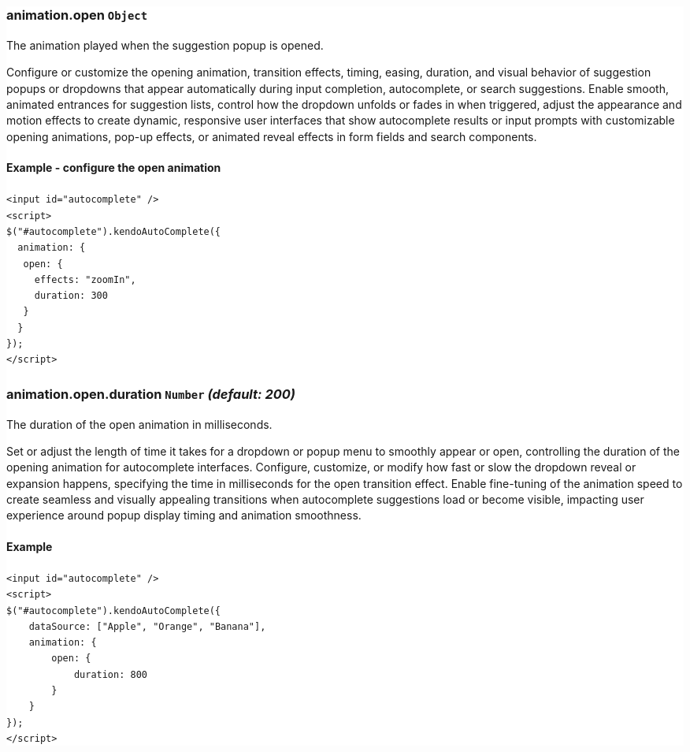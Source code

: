 ### animation.open `Object`

The animation played when the suggestion popup is opened.


<div class="meta-api-description">
Configure or customize the opening animation, transition effects, timing, easing, duration, and visual behavior of suggestion popups or dropdowns that appear automatically during input completion, autocomplete, or search suggestions. Enable smooth, animated entrances for suggestion lists, control how the dropdown unfolds or fades in when triggered, adjust the appearance and motion effects to create dynamic, responsive user interfaces that show autocomplete results or input prompts with customizable opening animations, pop-up effects, or animated reveal effects in form fields and search components.
</div>

#### Example - configure the open animation

    <input id="autocomplete" />
    <script>
    $("#autocomplete").kendoAutoComplete({
      animation: {
       open: {
         effects: "zoomIn",
         duration: 300
       }
      }
    });
    </script>

### animation.open.duration `Number` *(default: 200)*

The duration of the open animation in milliseconds.


<div class="meta-api-description">
Set or adjust the length of time it takes for a dropdown or popup menu to smoothly appear or open, controlling the duration of the opening animation for autocomplete interfaces. Configure, customize, or modify how fast or slow the dropdown reveal or expansion happens, specifying the time in milliseconds for the open transition effect. Enable fine-tuning of the animation speed to create seamless and visually appealing transitions when autocomplete suggestions load or become visible, impacting user experience around popup display timing and animation smoothness.
</div>

#### Example

    <input id="autocomplete" />
    <script>
    $("#autocomplete").kendoAutoComplete({
        dataSource: ["Apple", "Orange", "Banana"],
        animation: {
            open: {
                duration: 800
            }
        }
    });
    </script>

